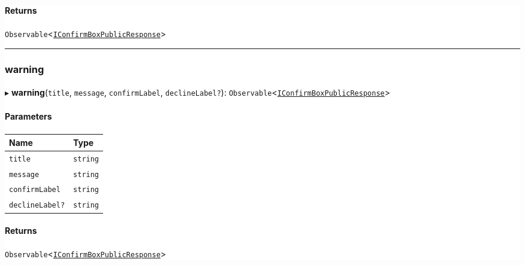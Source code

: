 #### Returns

`Observable`<[`IConfirmBoxPublicResponse`](../wiki/IConfirmBoxPublicResponse)\>

___

### warning

▸ **warning**(`title`, `message`, `confirmLabel`, `declineLabel?`): `Observable`<[`IConfirmBoxPublicResponse`](../wiki/IConfirmBoxPublicResponse)\>

#### Parameters

| Name | Type |
| :------ | :------ |
| `title` | `string` |
| `message` | `string` |
| `confirmLabel` | `string` |
| `declineLabel?` | `string` |

#### Returns

`Observable`<[`IConfirmBoxPublicResponse`](../wiki/IConfirmBoxPublicResponse)\>
